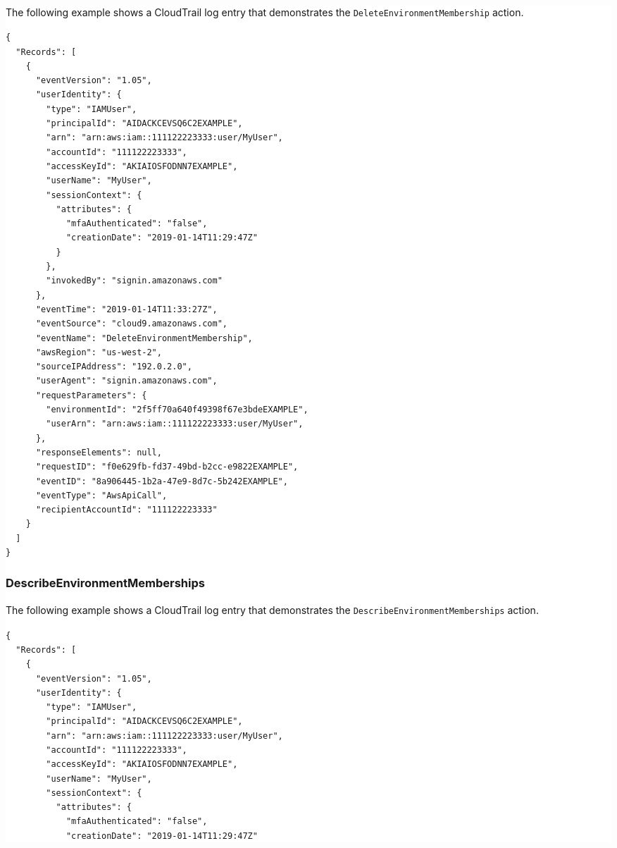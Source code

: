 The following example shows a CloudTrail log entry that demonstrates the `DeleteEnvironmentMembership` action\.

```
{
  "Records": [
    {
      "eventVersion": "1.05",
      "userIdentity": {
        "type": "IAMUser",
        "principalId": "AIDACKCEVSQ6C2EXAMPLE",
        "arn": "arn:aws:iam::111122223333:user/MyUser",
        "accountId": "111122223333",
        "accessKeyId": "AKIAIOSFODNN7EXAMPLE",
        "userName": "MyUser",
        "sessionContext": {
          "attributes": {
            "mfaAuthenticated": "false",
            "creationDate": "2019-01-14T11:29:47Z"
          }
        },
        "invokedBy": "signin.amazonaws.com"
      },
      "eventTime": "2019-01-14T11:33:27Z",
      "eventSource": "cloud9.amazonaws.com",
      "eventName": "DeleteEnvironmentMembership",
      "awsRegion": "us-west-2",
      "sourceIPAddress": "192.0.2.0",
      "userAgent": "signin.amazonaws.com",
      "requestParameters": {
        "environmentId": "2f5ff70a640f49398f67e3bdeEXAMPLE",
        "userArn": "arn:aws:iam::111122223333:user/MyUser",
      },
      "responseElements": null,
      "requestID": "f0e629fb-fd37-49bd-b2cc-e9822EXAMPLE",
      "eventID": "8a906445-1b2a-47e9-8d7c-5b242EXAMPLE",
      "eventType": "AwsApiCall",
      "recipientAccountId": "111122223333"
    }
  ]
}
```

### DescribeEnvironmentMemberships<a name="cloudtrail-understanding-entries-describeenvironmentmemberships"></a>

The following example shows a CloudTrail log entry that demonstrates the `DescribeEnvironmentMemberships` action\.

```
{
  "Records": [
    {
      "eventVersion": "1.05",
      "userIdentity": {
        "type": "IAMUser",
        "principalId": "AIDACKCEVSQ6C2EXAMPLE",
        "arn": "arn:aws:iam::111122223333:user/MyUser",
        "accountId": "111122223333",
        "accessKeyId": "AKIAIOSFODNN7EXAMPLE",
        "userName": "MyUser",
        "sessionContext": {
          "attributes": {
            "mfaAuthenticated": "false",
            "creationDate": "2019-01-14T11:29:47Z"
```
